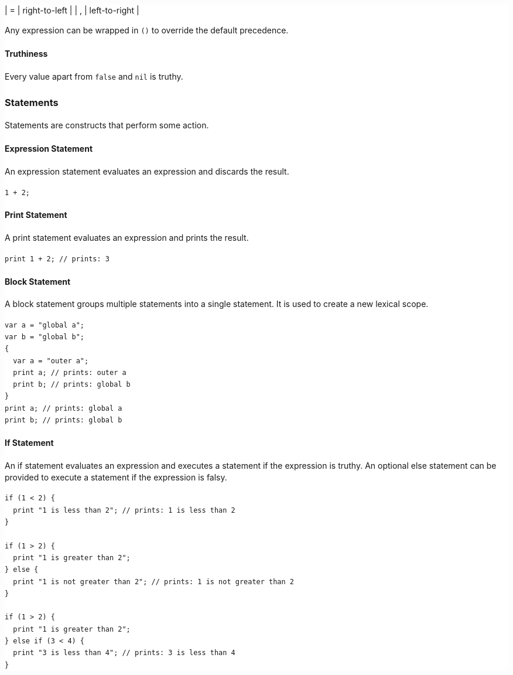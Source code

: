 | =         | right-to-left |
| ,         | left-to-right |

Any expression can be wrapped in `()` to override the default precedence.

#### Truthiness

Every value apart from `false` and `nil` is truthy.

### Statements

Statements are constructs that perform some action.

#### Expression Statement

An expression statement evaluates an expression and discards the result.

```lox
1 + 2;
```

#### Print Statement

A print statement evaluates an expression and prints the result.

```lox
print 1 + 2; // prints: 3
```

#### Block Statement

A block statement groups multiple statements into a single statement. It is used to create a new
lexical scope.

```lox
var a = "global a";
var b = "global b";
{
  var a = "outer a";
  print a; // prints: outer a
  print b; // prints: global b
}
print a; // prints: global a
print b; // prints: global b
```

#### If Statement

An if statement evaluates an expression and executes a statement if the expression is truthy. An
optional else statement can be provided to execute a statement if the expression is falsy.

```lox
if (1 < 2) {
  print "1 is less than 2"; // prints: 1 is less than 2
}

if (1 > 2) {
  print "1 is greater than 2";
} else {
  print "1 is not greater than 2"; // prints: 1 is not greater than 2
}

if (1 > 2) {
  print "1 is greater than 2";
} else if (3 < 4) {
  print "3 is less than 4"; // prints: 3 is less than 4
}
```
